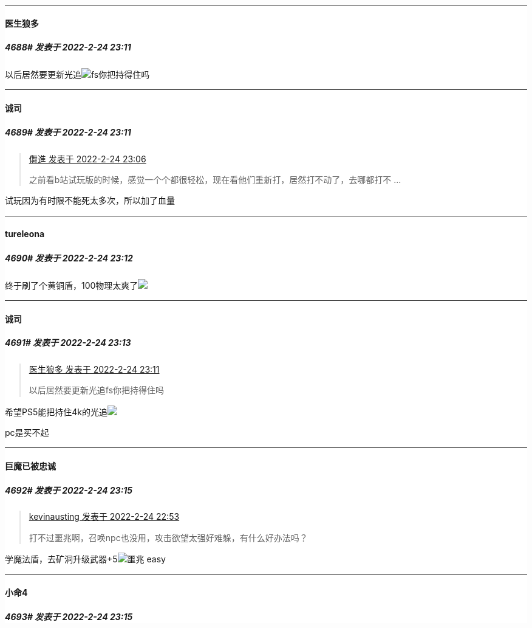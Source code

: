 *****

####  医生狼多  
##### 4688#       发表于 2022-2-24 23:11

以后居然要更新光追<img src="https://static.saraba1st.com/image/smiley/face2017/105.png" referrerpolicy="no-referrer">fs你把持得住吗

*****

####  诚司  
##### 4689#       发表于 2022-2-24 23:11

<blockquote><a href="httphttps://bbs.saraba1st.com/2b/forum.php?mod=redirect&amp;goto=findpost&amp;pid=54821456&amp;ptid=2009253" target="_blank">儛進 发表于 2022-2-24 23:06</a>

之前看b站试玩版的时候，感觉一个个都很轻松，现在看他们重新打，居然打不动了，去哪都打不 ...</blockquote>
试玩因为有时限不能死太多次，所以加了血量

*****

####  tureleona  
##### 4690#       发表于 2022-2-24 23:12

终于刷了个黄铜盾，100物理太爽了<img src="https://static.saraba1st.com/image/smiley/face2017/152.png" referrerpolicy="no-referrer">

*****

####  诚司  
##### 4691#       发表于 2022-2-24 23:13

<blockquote><a href="httphttps://bbs.saraba1st.com/2b/forum.php?mod=redirect&amp;goto=findpost&amp;pid=54821494&amp;ptid=2009253" target="_blank">医生狼多 发表于 2022-2-24 23:11</a>

以后居然要更新光追fs你把持得住吗</blockquote>
希望PS5能把持住4k的光追<img src="https://static.saraba1st.com/image/smiley/face2017/068.png" referrerpolicy="no-referrer">

pc是买不起

*****

####  巨魔已被忠诚  
##### 4692#       发表于 2022-2-24 23:15

<blockquote><a href="httphttps://bbs.saraba1st.com/2b/forum.php?mod=redirect&amp;goto=findpost&amp;pid=54821357&amp;ptid=2009253" target="_blank">kevinausting 发表于 2022-2-24 22:53</a>

打不过噩兆啊，召唤npc也没用，攻击欲望太强好难躲，有什么好办法吗？</blockquote>
学魔法盾，去矿洞升级武器+5<img src="https://static.saraba1st.com/image/smiley/face2017/065.png" referrerpolicy="no-referrer">噩兆 easy

*****

####  小命4  
##### 4693#       发表于 2022-2-24 23:15
